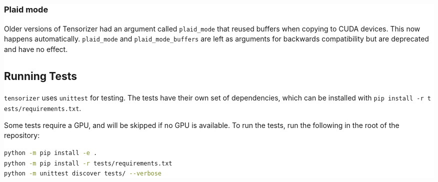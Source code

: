 ### Plaid mode
Older versions of Tensorizer had an argument called `plaid_mode` that reused
buffers when copying to CUDA devices. This now happens automatically.
`plaid_mode` and `plaid_mode_buffers` are left as arguments for backwards
compatibility but are deprecated and have no effect.

## Running Tests
`tensorizer` uses `unittest` for testing.
The tests have their own set of dependencies, which can be installed with
`pip install -r tests/requirements.txt`.

Some tests require a GPU, and will be skipped if no GPU is available.
To run the tests, run the following in the root of the repository:

```bash
python -m pip install -e .
python -m pip install -r tests/requirements.txt
python -m unittest discover tests/ --verbose
```
